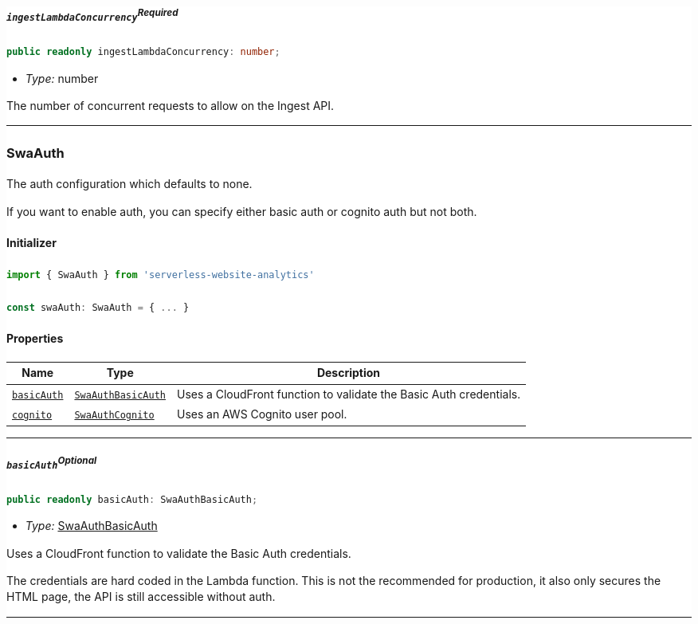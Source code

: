 ##### `ingestLambdaConcurrency`<sup>Required</sup> <a name="ingestLambdaConcurrency" id="serverless-website-analytics.RateLimitProps.property.ingestLambdaConcurrency"></a>

```typescript
public readonly ingestLambdaConcurrency: number;
```

- *Type:* number

The number of concurrent requests to allow on the Ingest API.

---

### SwaAuth <a name="SwaAuth" id="serverless-website-analytics.SwaAuth"></a>

The auth configuration which defaults to none.

If you want to enable auth, you can specify either basic auth or
cognito auth but not both.

#### Initializer <a name="Initializer" id="serverless-website-analytics.SwaAuth.Initializer"></a>

```typescript
import { SwaAuth } from 'serverless-website-analytics'

const swaAuth: SwaAuth = { ... }
```

#### Properties <a name="Properties" id="Properties"></a>

| **Name** | **Type** | **Description** |
| --- | --- | --- |
| <code><a href="#serverless-website-analytics.SwaAuth.property.basicAuth">basicAuth</a></code> | <code><a href="#serverless-website-analytics.SwaAuthBasicAuth">SwaAuthBasicAuth</a></code> | Uses a CloudFront function to validate the Basic Auth credentials. |
| <code><a href="#serverless-website-analytics.SwaAuth.property.cognito">cognito</a></code> | <code><a href="#serverless-website-analytics.SwaAuthCognito">SwaAuthCognito</a></code> | Uses an AWS Cognito user pool. |

---

##### `basicAuth`<sup>Optional</sup> <a name="basicAuth" id="serverless-website-analytics.SwaAuth.property.basicAuth"></a>

```typescript
public readonly basicAuth: SwaAuthBasicAuth;
```

- *Type:* <a href="#serverless-website-analytics.SwaAuthBasicAuth">SwaAuthBasicAuth</a>

Uses a CloudFront function to validate the Basic Auth credentials.

The credentials are hard coded in
the Lambda function. This is not the recommended for production, it also only secures the HTML page, the API is still
accessible without auth.

---